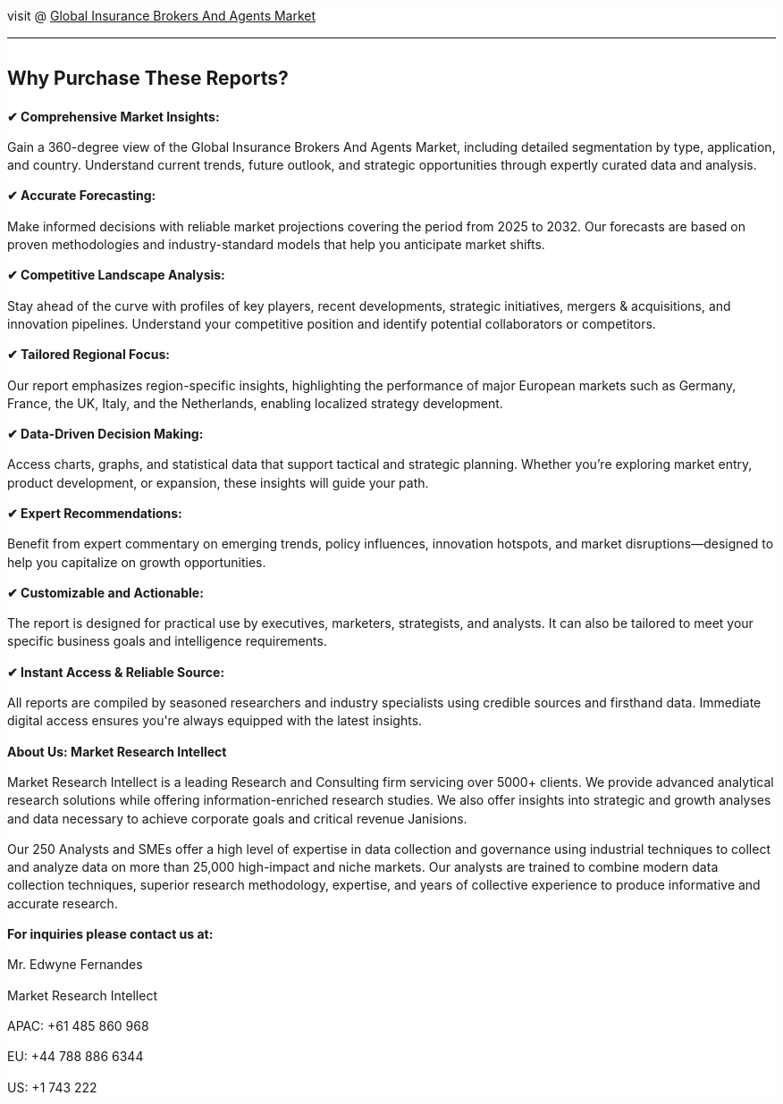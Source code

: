 visit&nbsp;@</strong>&nbsp;</span><span class="font-[700]"><a href="https://www.marketresearchintellect.com/product/insurance-brokers-and-agents-market/?utm_source=Linkedin&utm_medium=832" target="_blank" data-tracking-control-name="article-ssr-frontend-pulse_little-text-block" data-tracking-will-navigate="" data-test-link="">Global Insurance Brokers And Agents Market</a></span></p></blockquote><hr /><h2>Why Purchase These Reports?</h2><p><strong>✔ Comprehensive Market Insights:</strong></p><p>Gain a 360-degree view of the Global Insurance Brokers And Agents Market, including detailed segmentation by type, application, and country. Understand current trends, future outlook, and strategic opportunities through expertly curated data and analysis.</p><p><strong>✔ Accurate Forecasting:</strong></p><p>Make informed decisions with reliable market projections covering the period from 2025 to 2032. Our forecasts are based on proven methodologies and industry-standard models that help you anticipate market shifts.</p><p><strong>✔ Competitive Landscape Analysis:</strong></p><p>Stay ahead of the curve with profiles of key players, recent developments, strategic initiatives, mergers &amp; acquisitions, and innovation pipelines. Understand your competitive position and identify potential collaborators or competitors.</p><p><strong>✔ Tailored Regional Focus:</strong></p><p>Our report emphasizes region-specific insights, highlighting the performance of major European markets such as Germany, France, the UK, Italy, and the Netherlands, enabling localized strategy development.</p><p><strong>✔ Data-Driven Decision Making:</strong></p><p>Access charts, graphs, and statistical data that support tactical and strategic planning. Whether you&rsquo;re exploring market entry, product development, or expansion, these insights will guide your path.</p><p><strong>✔ Expert Recommendations:</strong></p><p>Benefit from expert commentary on emerging trends, policy influences, innovation hotspots, and market disruptions&mdash;designed to help you capitalize on growth opportunities.</p><p><strong>✔ Customizable and Actionable:</strong></p><p>The report is designed for practical use by executives, marketers, strategists, and analysts. It can also be tailored to meet your specific business goals and intelligence requirements.</p><p><strong>✔ Instant Access &amp; Reliable Source:</strong></p><p>All reports are compiled by seasoned researchers and industry specialists using credible sources and firsthand data. Immediate digital access ensures you're always equipped with the latest insights.</p><p><strong><span class="font-[700]">About Us: Market Research Intellect</span></strong></p><p><span class="">Market Research Intellect is a leading Research and Consulting firm servicing over 5000+ clients. We provide advanced analytical research solutions while offering information-enriched research studies.&nbsp;</span>We also offer insights into strategic and growth analyses and data necessary to achieve corporate goals and critical revenue Janisions.</p><p><span class="">Our 250 Analysts and SMEs offer a high level of expertise in data collection and governance using industrial techniques to collect and analyze data on more than 25,000 high-impact and niche markets. Our analysts are trained to combine modern data collection techniques, superior research methodology, expertise, and years of collective experience to produce informative and accurate research.</span></p><p><strong>For inquiries please contact us at:</strong></p><p>Mr. Edwyne Fernandes</p><p>Market Research Intellect</p><p>APAC: +61 485 860 968</p><p>EU: +44 788 886 6344</p><p>US: +1 743 222